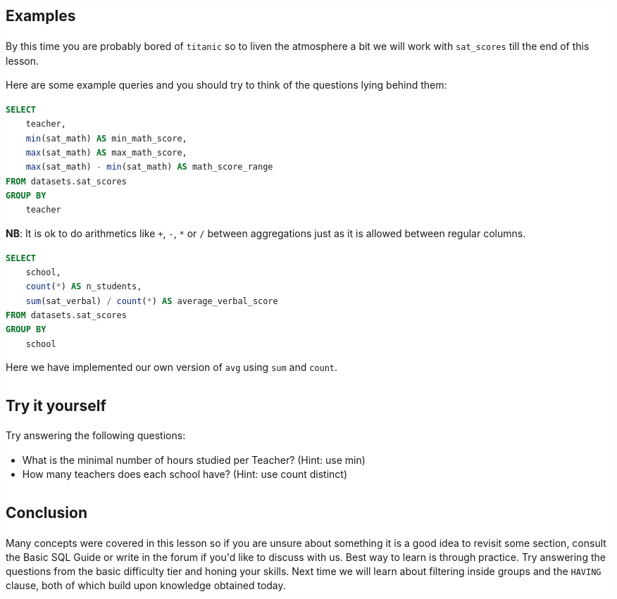 ## Examples

By this time you are probably bored of `titanic` so to liven the atmosphere a bit we will work with `sat_scores` till the end of this lesson.

Here are some example queries and you should try to think of the questions lying behind them:

```sql
SELECT
    teacher,
    min(sat_math) AS min_math_score,
    max(sat_math) AS max_math_score,
    max(sat_math) - min(sat_math) AS math_score_range
FROM datasets.sat_scores
GROUP BY
    teacher
```

**NB**: It is ok to do arithmetics like `+`, `-`, `*` or `/` between aggregations just as it is allowed between regular columns.

```sql
SELECT
    school,
    count(*) AS n_students,
    sum(sat_verbal) / count(*) AS average_verbal_score
FROM datasets.sat_scores
GROUP BY
    school
```

Here we have implemented our own version of `avg` using `sum` and `count`.

## Try it yourself

Try answering the following questions:
- What is the minimal number of hours studied per Teacher? (Hint: use min)
- How many teachers does each school have? (Hint: use count distinct)

## Conclusion

Many concepts were covered in this lesson so if you are unsure about something it is a good idea to revisit some section, consult the Basic SQL Guide or write in the forum if you'd like to discuss with us. Best way to learn is through practice. Try answering the questions from the basic difficulty tier and honing your skills. Next time we will learn about filtering inside groups and the `HAVING` clause, both of which build upon knowledge obtained today. 